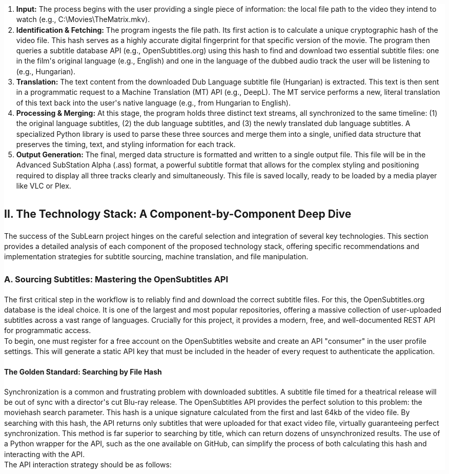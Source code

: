 1. **Input:** The process begins with the user providing a single piece of information: the local file path to the video they intend to watch (e.g., C:\\Movies\\TheMatrix.mkv).  
2. **Identification & Fetching:** The program ingests the file path. Its first action is to calculate a unique cryptographic hash of the video file. This hash serves as a highly accurate digital fingerprint for that specific version of the movie. The program then queries a subtitle database API (e.g., OpenSubtitles.org) using this hash to find and download two essential subtitle files: one in the film's original language (e.g., English) and one in the language of the dubbed audio track the user will be listening to (e.g., Hungarian).  
3. **Translation:** The text content from the downloaded Dub Language subtitle file (Hungarian) is extracted. This text is then sent in a programmatic request to a Machine Translation (MT) API (e.g., DeepL). The MT service performs a new, literal translation of this text back into the user's native language (e.g., from Hungarian to English).  
4. **Processing & Merging:** At this stage, the program holds three distinct text streams, all synchronized to the same timeline: (1) the original language subtitles, (2) the dub language subtitles, and (3) the newly translated dub language subtitles. A specialized Python library is used to parse these three sources and merge them into a single, unified data structure that preserves the timing, text, and styling information for each track.  
5. **Output Generation:** The final, merged data structure is formatted and written to a single output file. This file will be in the Advanced SubStation Alpha (.ass) format, a powerful subtitle format that allows for the complex styling and positioning required to display all three tracks clearly and simultaneously. This file is saved locally, ready to be loaded by a media player like VLC or Plex.

## **II. The Technology Stack: A Component-by-Component Deep Dive**

The success of the SubLearn project hinges on the careful selection and integration of several key technologies. This section provides a detailed analysis of each component of the proposed technology stack, offering specific recommendations and implementation strategies for subtitle sourcing, machine translation, and file manipulation.

### **A. Sourcing Subtitles: Mastering the OpenSubtitles API**

The first critical step in the workflow is to reliably find and download the correct subtitle files. For this, the OpenSubtitles.org database is the ideal choice. It is one of the largest and most popular repositories, offering a massive collection of user-uploaded subtitles across a vast range of languages. Crucially for this project, it provides a modern, free, and well-documented REST API for programmatic access.  
To begin, one must register for a free account on the OpenSubtitles website and create an API "consumer" in the user profile settings. This will generate a static API key that must be included in the header of every request to authenticate the application.

#### **The Golden Standard: Searching by File Hash**

Synchronization is a common and frustrating problem with downloaded subtitles. A subtitle file timed for a theatrical release will be out of sync with a director's cut Blu-ray release. The OpenSubtitles API provides the perfect solution to this problem: the moviehash search parameter. This hash is a unique signature calculated from the first and last 64kb of the video file. By searching with this hash, the API returns only subtitles that were uploaded for that exact video file, virtually guaranteeing perfect synchronization. This method is far superior to searching by title, which can return dozens of unsynchronized results. The use of a Python wrapper for the API, such as the one available on GitHub, can simplify the process of both calculating this hash and interacting with the API.  
The API interaction strategy should be as follows:
